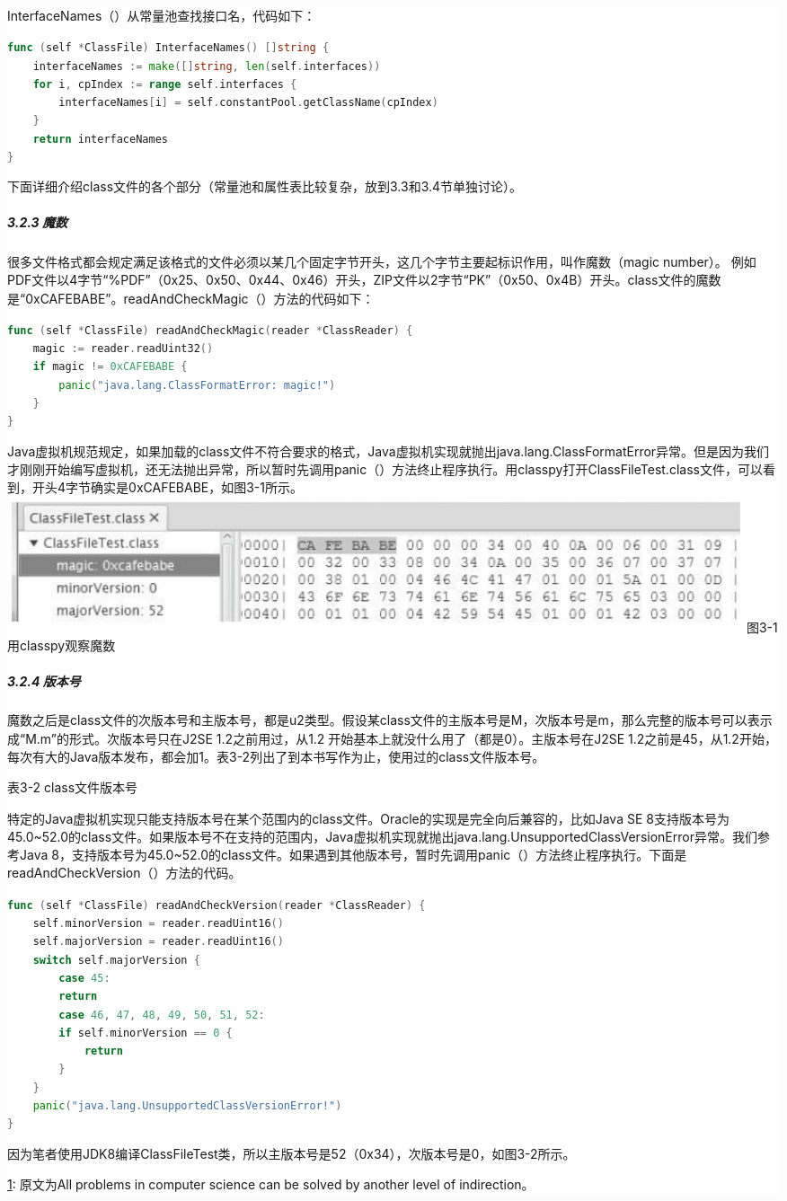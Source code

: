 InterfaceNames（）从常量池查找接口名，代码如下：
```go
func (self *ClassFile) InterfaceNames() []string { 
    interfaceNames := make([]string, len(self.interfaces)) 
    for i, cpIndex := range self.interfaces { 
        interfaceNames[i] = self.constantPool.getClassName(cpIndex) 
    }
    return interfaceNames 
}
``` 
下面详细介绍class文件的各个部分（常量池和属性表比较复杂，放到3.3和3.4节单独讨论）。
##### 3.2.3 魔数 
很多文件格式都会规定满足该格式的文件必须以某几个固定字节开头，这几个字节主要起标识作用，叫作魔数（magic number）。 例如PDF文件以4字节“%PDF”（0x25、0x50、0x44、0x46）开头，ZIP文件以2字节“PK”（0x50、0x4B）开头。class文件的魔数是“0xCAFEBABE”。readAndCheckMagic（）方法的代码如下： 
```go
func (self *ClassFile) readAndCheckMagic(reader *ClassReader) { 
    magic := reader.readUint32() 
    if magic != 0xCAFEBABE { 
        panic("java.lang.ClassFormatError: magic!") 
    } 
}
```
Java虚拟机规范规定，如果加载的class文件不符合要求的格式，Java虚拟机实现就抛出java.lang.ClassFormatError异常。但是因为我们才刚刚开始编写虚拟机，还无法抛出异常，所以暂时先调用panic（）方法终止程序执行。用classpy打开ClassFileTest.class文件，可以看到，开头4字节确实是0xCAFEBABE，如图3-1所示。
![3-1](./img/3-1.png)
图3-1 用classpy观察魔数

##### 3.2.4 版本号 
魔数之后是class文件的次版本号和主版本号，都是u2类型。假设某class文件的主版本号是M，次版本号是m，那么完整的版本号可以表示成“M.m”的形式。次版本号只在J2SE 1.2之前用过，从1.2 开始基本上就没什么用了（都是0）。主版本号在J2SE 1.2之前是45，从1.2开始，每次有大的Java版本发布，都会加1。表3-2列出了到本书写作为止，使用过的class文件版本号。

表3-2 class文件版本号
 
特定的Java虚拟机实现只能支持版本号在某个范围内的class文件。Oracle的实现是完全向后兼容的，比如Java SE 8支持版本号为45.0~52.0的class文件。如果版本号不在支持的范围内，Java虚拟机实现就抛出java.lang.UnsupportedClassVersionError异常。我们参考Java 8，支持版本号为45.0~52.0的class文件。如果遇到其他版本号，暂时先调用panic（）方法终止程序执行。下面是readAndCheckVersion（）方法的代码。
```go
func (self *ClassFile) readAndCheckVersion(reader *ClassReader) { 
    self.minorVersion = reader.readUint16() 
    self.majorVersion = reader.readUint16() 
    switch self.majorVersion { 
        case 45: 
        return 
        case 46, 47, 48, 49, 50, 51, 52: 
        if self.minorVersion == 0 { 
            return 
        } 
    }
    panic("java.lang.UnsupportedClassVersionError!") 
} 
```
因为笔者使用JDK8编译ClassFileTest类，所以主版本号是52（0x34），次版本号是0，如图3-2所示。 

[1]: 这个过程比较无趣，也容易出错。可以使用编辑器提供的“搜索和替换”功能来完成这项工作。
[1]: 本章后面提到的类，如无特别说明，均泛指类或者接口。 
[2]: https://github.com/zxh0/classpy。
[1]: 原文为All problems in computer science can be solved by another level of indirection。